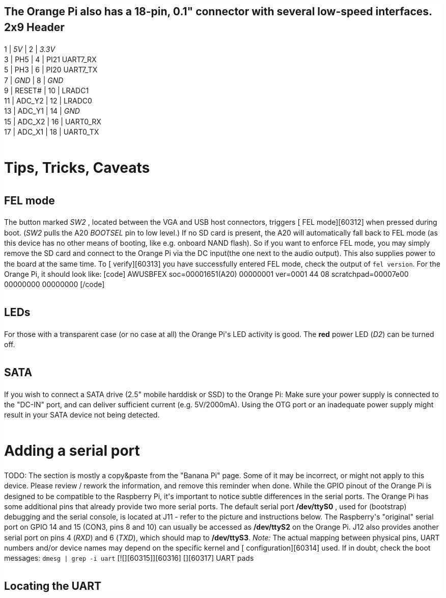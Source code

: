   
The Orange Pi also has a 18-pin, 0.1" connector with several low-speed interfaces. 
2x9 Header   
---  
1 | _5V_ | 2 | _3.3V_  
3 | PH5  | 4 | PI21 UART7_RX   
5 | PH3  | 6 | PI20 UART7_TX   
7 | _GND_ | 8 | _GND_  
9 | RESET#  | 10 | LRADC1   
11 | ADC_Y2  | 12 | LRADC0   
13 | ADC_Y1  | 14 | _GND_  
15 | ADC_X2  | 16 | UART0_RX   
17 | ADC_X1  | 18 | UART0_TX   
  

# Tips, Tricks, Caveats
## FEL mode
The button marked _SW2_ , located between the VGA and USB host connectors, triggers [ FEL mode][60312] when pressed during boot. (_SW2_ pulls the A20 _BOOTSEL_ pin to low level.) 
If no SD card is present, the A20 will automatically fall back to FEL mode (as this device has no other means of booting, like e.g. onboard NAND flash). So if you want to enforce FEL mode, you may simply remove the SD card and connect to the Orange Pi via the DC input(the one next to the audio output). This also supplies power to the board at the same time. 
To [ verify][60313] you have successfully entered FEL mode, check the output of `fel version`. For the Orange Pi, it should look like: 
[code] 
    AWUSBFEX soc=00001651(A20) 00000001 ver=0001 44 08 scratchpad=00007e00 00000000 00000000
[/code]
## LEDs
For those with a transparent case (or no case at all) the Orange Pi's LED activity is good. The **red** power LED (_D2_) can be turned off. 
## SATA
If you wish to connect a SATA drive (2.5" mobile harddisk or SSD) to the Orange Pi: Make sure your power supply is connected to the "DC-IN" port, and can deliver sufficient current (e.g. 5V/2000mA). Using the OTG port or an inadequate power supply might result in your SATA device not being detected. 
# Adding a serial port
TODO: The section is mostly a copy&paste from the "Banana Pi" page. Some of it may be incorrect, or might not apply to this device. Please review / rework the information, and remove this reminder when done.
While the GPIO pinout of the Orange Pi is designed to be compatible to the Raspberry Pi, it's important to notice subtle differences in the serial ports. The Orange Pi has some additional pins that already provide two more serial ports. 
The default serial port **/dev/ttyS0** , used for (bootstrap) debugging and the serial console, is located at J11 - refer to the picture and instructions below. The Raspberry's "original" serial port on GPIO 14 and 15 (CON3, pins 8 and 10) can usually be accessed as **/dev/ttyS2** on the Orange Pi. J12 also provides another serial port on pins 4 (_RXD_) and 6 (_TXD_), which should map to **/dev/ttyS3**. 
_Note:_ The actual mapping between physical pins, UART numbers and/or device names may depend on the specific kernel and [ configuration][60314] used. If in doubt, check the boot messages: `dmesg | grep -i uart`
[![][60315]][60316]
[][60317]
UART pads
## Locating the UART